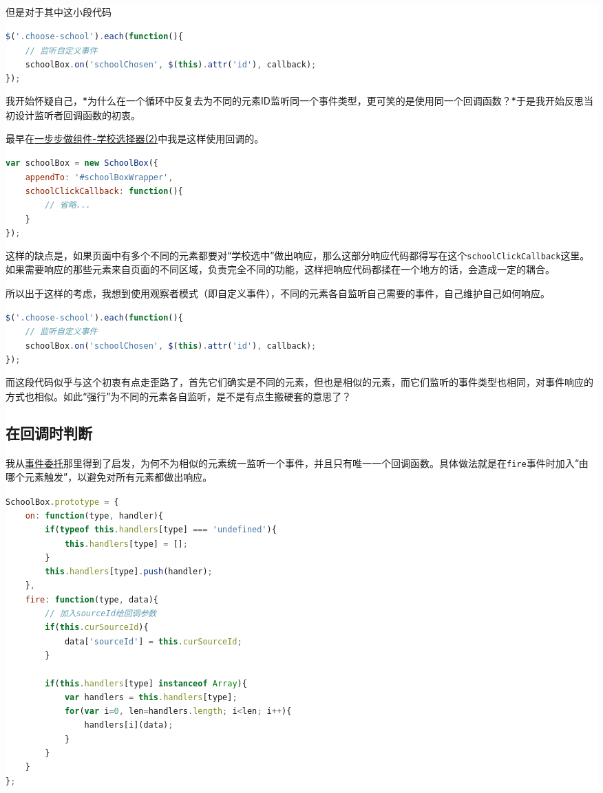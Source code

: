 但是对于其中这小段代码

```js
$('.choose-school').each(function(){
    // 监听自定义事件
    schoolBox.on('schoolChosen', $(this).attr('id'), callback);
});
```

我开始怀疑自己，*为什么在一个循环中反复去为不同的元素ID监听同一个事件类型，更可笑的是使用同一个回调函数？*于是我开始反思当初设计监听者回调函数的初衷。

最早在[一步步做组件-学校选择器(2)](/blog/2015/01/step-by-step-js-component-schoolbox-2.html#schoolbox重构)中我是这样使用回调的。

```js
var schoolBox = new SchoolBox({
    appendTo: '#schoolBoxWrapper',
    schoolClickCallback: function(){
        // 省略...
    }
});
```

这样的缺点是，如果页面中有多个不同的元素都要对“学校选中”做出响应，那么这部分响应代码都得写在这个`schoolClickCallback`这里。如果需要响应的那些元素来自页面的不同区域，负责完全不同的功能，这样把响应代码都揉在一个地方的话，会造成一定的耦合。

所以出于这样的考虑，我想到使用观察者模式（即自定义事件），不同的元素各自监听自己需要的事件，自己维护自己如何响应。

```js
$('.choose-school').each(function(){
    // 监听自定义事件
    schoolBox.on('schoolChosen', $(this).attr('id'), callback);
});
```

而这段代码似乎与这个初衷有点走歪路了，首先它们确实是不同的元素，但也是相似的元素，而它们监听的事件类型也相同，对事件响应的方式也相似。如此“强行”为不同的元素各自监听，是不是有点生搬硬套的意思了？



在回调时判断
-------------
我从[事件委托](/blog/2014/12/js-pattern-part7-browser-pattern.html#事件委托)那里得到了启发，为何不为相似的元素统一监听一个事件，并且只有唯一一个回调函数。具体做法就是在`fire`事件时加入“由哪个元素触发”，以避免对所有元素都做出响应。

```js
SchoolBox.prototype = {
    on: function(type, handler){
        if(typeof this.handlers[type] === 'undefined'){
            this.handlers[type] = [];
        }
        this.handlers[type].push(handler);
    },
    fire: function(type, data){
        // 加入sourceId给回调参数
        if(this.curSourceId){
            data['sourceId'] = this.curSourceId;
        }

        if(this.handlers[type] instanceof Array){
            var handlers = this.handlers[type];
            for(var i=0, len=handlers.length; i<len; i++){
                handlers[i](data);
            }
        }
    }
};
```
